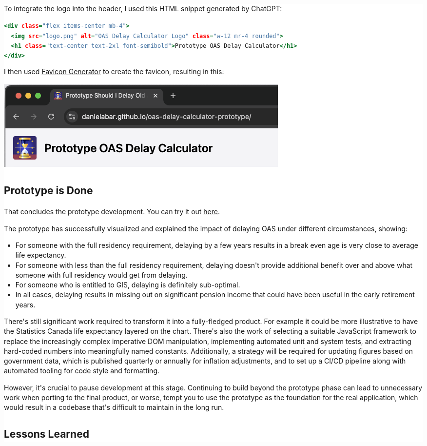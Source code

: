 To integrate the logo into the header, I used this HTML snippet generated by ChatGPT:

```htm
<div class="flex items-center mb-4">
  <img src="logo.png" alt="OAS Delay Calculator Logo" class="w-12 mr-4 rounded">
  <h1 class="text-center text-2xl font-semibold">Prototype OAS Delay Calculator</h1>
</div>
```

I then used [Favicon Generator](https://realfavicongenerator.net/) to create the favicon, resulting in this:

![prototype oas logo header](../images/prototype-oas-logo-header.png "prototype oas logo header")

## Prototype is Done

That concludes the prototype development. You can try it out [here](https://danielabar.github.io/oas-delay-calculator-prototype/).

The prototype has successfully visualized and explained the impact of delaying OAS under different circumstances, showing:

* For someone with the full residency requirement, delaying by a few years results in a break even age is very close to average life expectancy.
* For someone with less than the full residency requirement, delaying doesn't provide additional benefit over and above what someone with full residency would get from delaying.
* For someone who is entitled to GIS, delaying is definitely sub-optimal.
* In all cases, delaying results in missing out on significant pension income that could have been useful in the early retirement years.

There's still significant work required to transform it into a fully-fledged product. For example it could be more illustrative to have the Statistics Canada life expectancy layered on the chart. There's also the work of selecting a suitable JavaScript framework to replace the increasingly complex imperative DOM manipulation, implementing automated unit and system tests, and extracting hard-coded numbers into meaningfully named constants. Additionally, a strategy will be required for updating figures based on government data, which is published quarterly or annually for inflation adjustments, and to set up a CI/CD pipeline along with automated tooling for code style and formatting.

However, it's crucial to pause development at this stage. Continuing to build beyond the prototype phase can lead to unnecessary work when porting to the final product, or worse, tempt you to use the prototype as the foundation for the real application, which would result in a codebase that's difficult to maintain in the long run.

## Lessons Learned
